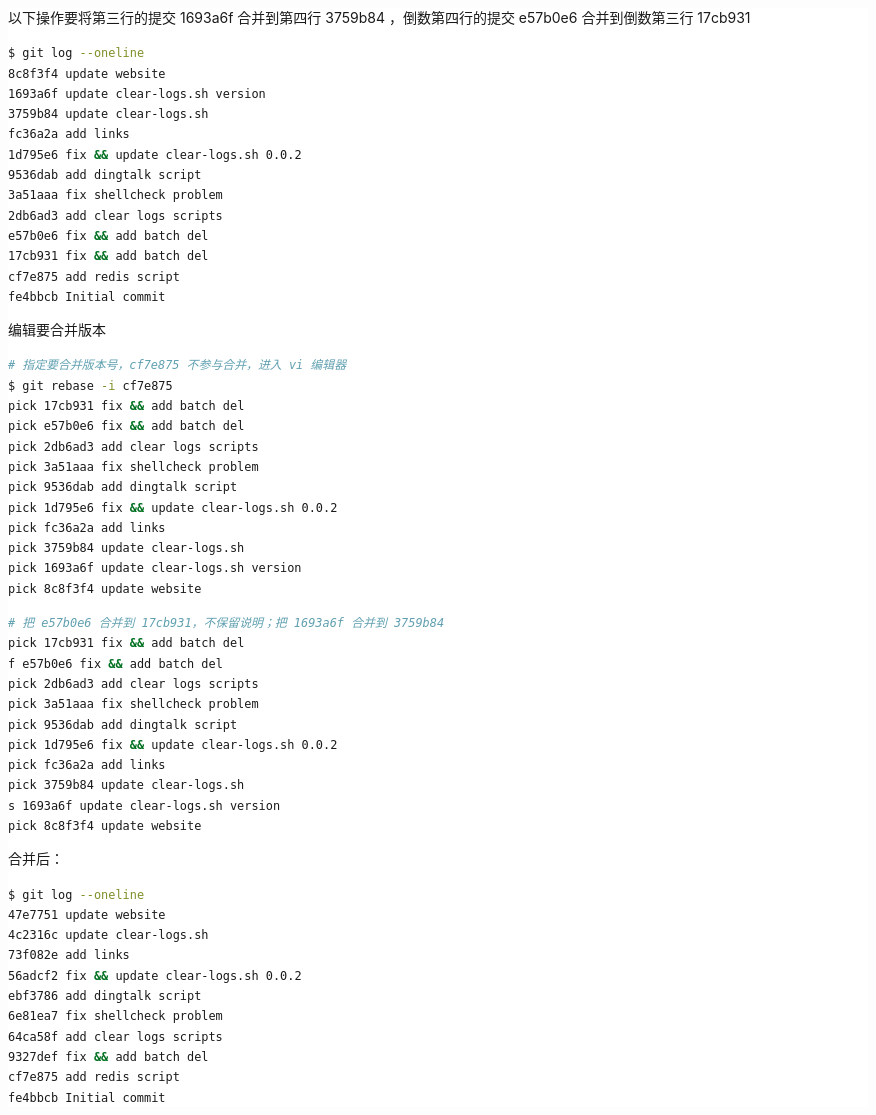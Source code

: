 以下操作要将第三行的提交 1693a6f 合并到第四行 3759b84 ，倒数第四行的提交 e57b0e6 合并到倒数第三行 17cb931

```sh
$ git log --oneline
8c8f3f4 update website
1693a6f update clear-logs.sh version
3759b84 update clear-logs.sh
fc36a2a add links
1d795e6 fix && update clear-logs.sh 0.0.2
9536dab add dingtalk script
3a51aaa fix shellcheck problem
2db6ad3 add clear logs scripts
e57b0e6 fix && add batch del
17cb931 fix && add batch del
cf7e875 add redis script
fe4bbcb Initial commit
```

编辑要合并版本

```sh
# 指定要合并版本号，cf7e875 不参与合并，进入 vi 编辑器
$ git rebase -i cf7e875 
pick 17cb931 fix && add batch del
pick e57b0e6 fix && add batch del
pick 2db6ad3 add clear logs scripts
pick 3a51aaa fix shellcheck problem
pick 9536dab add dingtalk script
pick 1d795e6 fix && update clear-logs.sh 0.0.2
pick fc36a2a add links
pick 3759b84 update clear-logs.sh
pick 1693a6f update clear-logs.sh version
pick 8c8f3f4 update website
```

```sh
# 把 e57b0e6 合并到 17cb931，不保留说明；把 1693a6f 合并到 3759b84
pick 17cb931 fix && add batch del
f e57b0e6 fix && add batch del
pick 2db6ad3 add clear logs scripts
pick 3a51aaa fix shellcheck problem
pick 9536dab add dingtalk script
pick 1d795e6 fix && update clear-logs.sh 0.0.2
pick fc36a2a add links
pick 3759b84 update clear-logs.sh
s 1693a6f update clear-logs.sh version
pick 8c8f3f4 update website
```

合并后：

```sh
$ git log --oneline
47e7751 update website
4c2316c update clear-logs.sh
73f082e add links
56adcf2 fix && update clear-logs.sh 0.0.2
ebf3786 add dingtalk script
6e81ea7 fix shellcheck problem
64ca58f add clear logs scripts
9327def fix && add batch del
cf7e875 add redis script
fe4bbcb Initial commit
```
